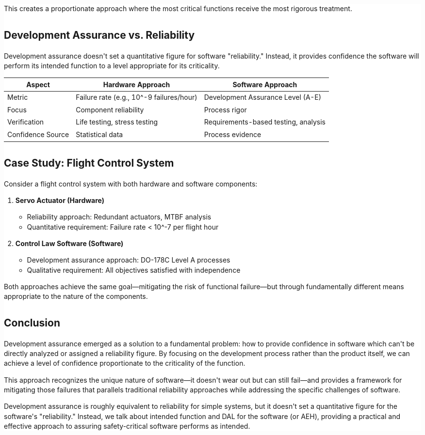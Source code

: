 This creates a proportionate approach where the most critical functions receive the most rigorous treatment.

## Development Assurance vs. Reliability

Development assurance doesn't set a quantitative figure for software "reliability." Instead, it provides confidence the software will perform its intended function to a level appropriate for its criticality.

| Aspect | Hardware Approach | Software Approach |
|--------|------------------|-------------------|
| Metric | Failure rate (e.g., 10^-9 failures/hour) | Development Assurance Level (A-E) |
| Focus | Component reliability | Process rigor |
| Verification | Life testing, stress testing | Requirements-based testing, analysis |
| Confidence Source | Statistical data | Process evidence |

## Case Study: Flight Control System

Consider a flight control system with both hardware and software components:

1. **Servo Actuator (Hardware)**
   - Reliability approach: Redundant actuators, MTBF analysis
   - Quantitative requirement: Failure rate < 10^-7 per flight hour

2. **Control Law Software (Software)**
   - Development assurance approach: DO-178C Level A processes
   - Qualitative requirement: All objectives satisfied with independence

Both approaches achieve the same goal—mitigating the risk of functional failure—but through fundamentally different means appropriate to the nature of the components.

## Conclusion

Development assurance emerged as a solution to a fundamental problem: how to provide confidence in software which can't be directly analyzed or assigned a reliability figure. By focusing on the development process rather than the product itself, we can achieve a level of confidence proportionate to the criticality of the function.

This approach recognizes the unique nature of software—it doesn't wear out but can still fail—and provides a framework for mitigating those failures that parallels traditional reliability approaches while addressing the specific challenges of software.

Development assurance is roughly equivalent to reliability for simple systems, but it doesn't set a quantitative figure for the software's "reliability." Instead, we talk about intended function and DAL for the software (or AEH), providing a practical and effective approach to assuring safety-critical software performs as intended.